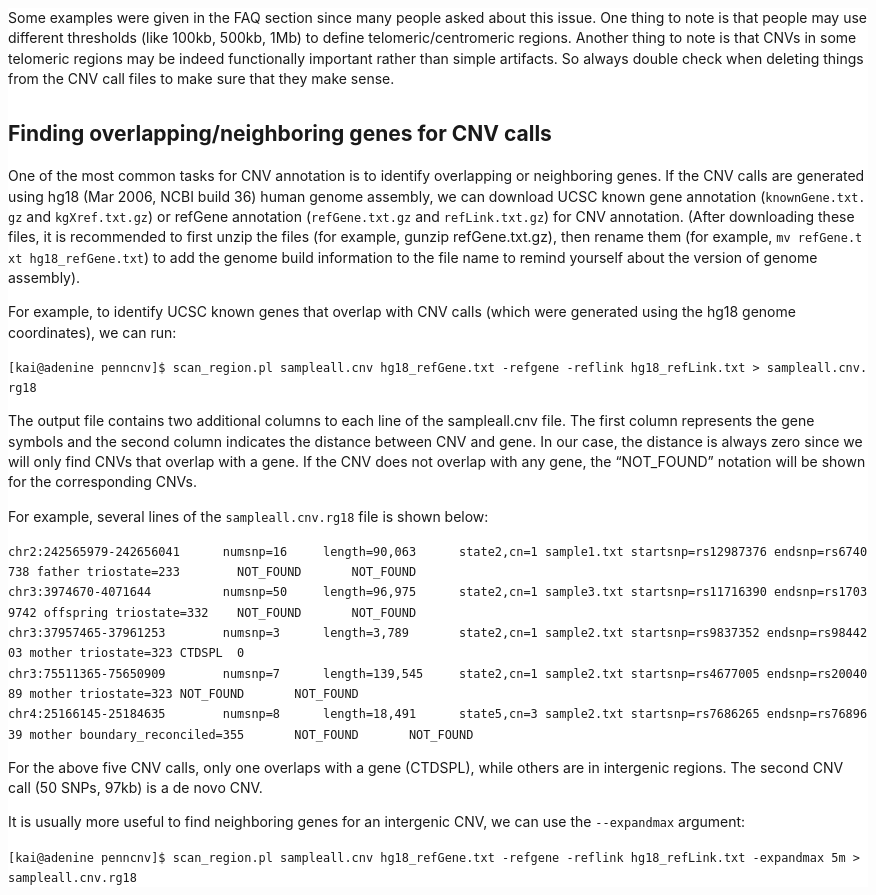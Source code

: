 Some examples were given in the FAQ section since many people asked about this issue. One thing to note is that people may use different thresholds (like 100kb, 500kb, 1Mb) to define telomeric/centromeric regions. Another thing to note is that CNVs in some telomeric regions may be indeed functionally important rather than simple artifacts. So always double check when deleting things from the CNV call files to make sure that they make sense.

## Finding overlapping/neighboring genes for CNV calls

One of the most common tasks for CNV annotation is to identify overlapping or neighboring genes. If the CNV calls are generated using hg18 (Mar 2006, NCBI build 36) human genome assembly, we can download UCSC known gene annotation (`knownGene.txt.gz` and `kgXref.txt.gz`) or refGene annotation (`refGene.txt.gz` and `refLink.txt.gz`) for CNV annotation. (After downloading these files, it is recommended to first unzip the files (for example, gunzip refGene.txt.gz), then rename them (for example, `mv refGene.txt hg18_refGene.txt`) to add the genome build information to the file name to remind yourself about the version of genome assembly).

For example, to identify UCSC known genes that overlap with CNV calls (which were generated using the hg18 genome coordinates), we can run:

```
[kai@adenine penncnv]$ scan_region.pl sampleall.cnv hg18_refGene.txt -refgene -reflink hg18_refLink.txt > sampleall.cnv.rg18
```

The output file contains two additional columns to each line of the sampleall.cnv file. The first column represents the gene symbols and the second column indicates the distance between CNV and gene. In our case, the distance is always zero since we will only find CNVs that overlap with a gene. If the CNV does not overlap with any gene, the “NOT_FOUND” notation will be shown for the corresponding CNVs.

For example, several lines of the `sampleall.cnv.rg18` file is shown below:

```
chr2:242565979-242656041      numsnp=16     length=90,063      state2,cn=1 sample1.txt startsnp=rs12987376 endsnp=rs6740738 father triostate=233        NOT_FOUND       NOT_FOUND
chr3:3974670-4071644          numsnp=50     length=96,975      state2,cn=1 sample3.txt startsnp=rs11716390 endsnp=rs17039742 offspring triostate=332    NOT_FOUND       NOT_FOUND
chr3:37957465-37961253        numsnp=3      length=3,789       state2,cn=1 sample2.txt startsnp=rs9837352 endsnp=rs9844203 mother triostate=323 CTDSPL  0
chr3:75511365-75650909        numsnp=7      length=139,545     state2,cn=1 sample2.txt startsnp=rs4677005 endsnp=rs2004089 mother triostate=323 NOT_FOUND       NOT_FOUND
chr4:25166145-25184635        numsnp=8      length=18,491      state5,cn=3 sample2.txt startsnp=rs7686265 endsnp=rs7689639 mother boundary_reconciled=355       NOT_FOUND       NOT_FOUND
```

For the above five CNV calls, only one overlaps with a gene (CTDSPL), while others are in intergenic regions. The second CNV call (50 SNPs, 97kb) is a de novo CNV.

It is usually more useful to find neighboring genes for an intergenic CNV, we can use the `--expandmax` argument:

```
[kai@adenine penncnv]$ scan_region.pl sampleall.cnv hg18_refGene.txt -refgene -reflink hg18_refLink.txt -expandmax 5m > sampleall.cnv.rg18
```
